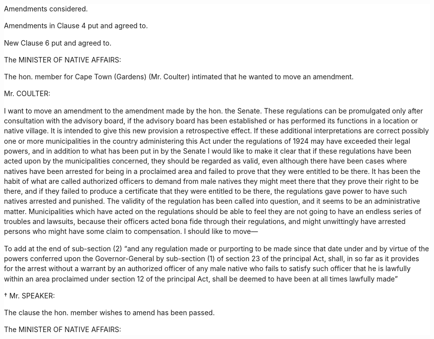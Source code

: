 <p>Amendments considered.</p>

<p>Amendments in Clause 4 put and agreed to.</p>

<p>New Clause 6 put and agreed to.</p>

<speech by="#minister_of_native_affairs">

<from>The <person refersTo="hansard_za">MINISTER OF NATIVE AFFAIRS</person>:</from>

<p>The hon. member for Cape Town (Gardens) (Mr. Coulter) intimated that he wanted to move an amendment.</p>

</speech>

<speech by="#coulter">

<from>Mr. <person refersTo="hansard_za">COULTER</person>:</from>

<p>I want to move an amendment to the amendment made by the hon. the Senate. These regulations can be promulgated only after consultation with the advisory board, if the advisory board has been established or has performed its functions in a location or native village. It is intended to give this new provision a retrospective effect. If these additional interpretations are correct possibly one or more municipalities in the country administering this Act under the regulations of 1924 may have exceeded their legal powers, and in addition to what has been put in by the Senate I would like to make it clear that if these regulations have been acted upon by the municipalities concerned, they should be regarded as valid, even although there have been cases where natives have been arrested for being in a proclaimed area and failed to prove that they were entitled to be there. It has been the habit of what are called authorized officers to demand from male natives they might meet there that they prove their right to be there, and if they failed to produce a certificate that they were entitled to be there, the regulations gave power to have such natives arrested and punished. The validity of the regulation has been called into question, and it seems to be an administrative matter. Municipalities which have acted on the regulations should be able to feel they are not going to have an endless series of troubles and lawsuits, because their officers acted bona fide through their regulations, and might unwittingly have arrested persons who might have some claim to compensation. I should like to move&#x2014;</p>

<block name="quote">To add at the end of sub-section (2) &#x201C;and any regulation made or purporting to be made since that date under and by virtue of the powers conferred upon the Governor-General by sub-section (1) of section 23 of the principal Act, shall, in so far as it provides for the arrest without a warrant by an authorized officer of any male native who fails to satisfy such officer that he is lawfully <span class="col_4569-4570" refersTo="page_2357"/>within an area proclaimed under section 12 of the principal Act, shall be deemed to have been at all times lawfully made&#x201D;</block>

</speech>

<speech by="#speaker">

<from>&#x2020; Mr. <person refersTo="hansard_za">SPEAKER</person>:</from>

<p>The clause the hon. member wishes to amend has been passed.</p>

</speech>

<speech by="#minister_of_native_affairs">

<from>The <person refersTo="hansard_za">MINISTER OF NATIVE AFFAIRS</person>:</from>
